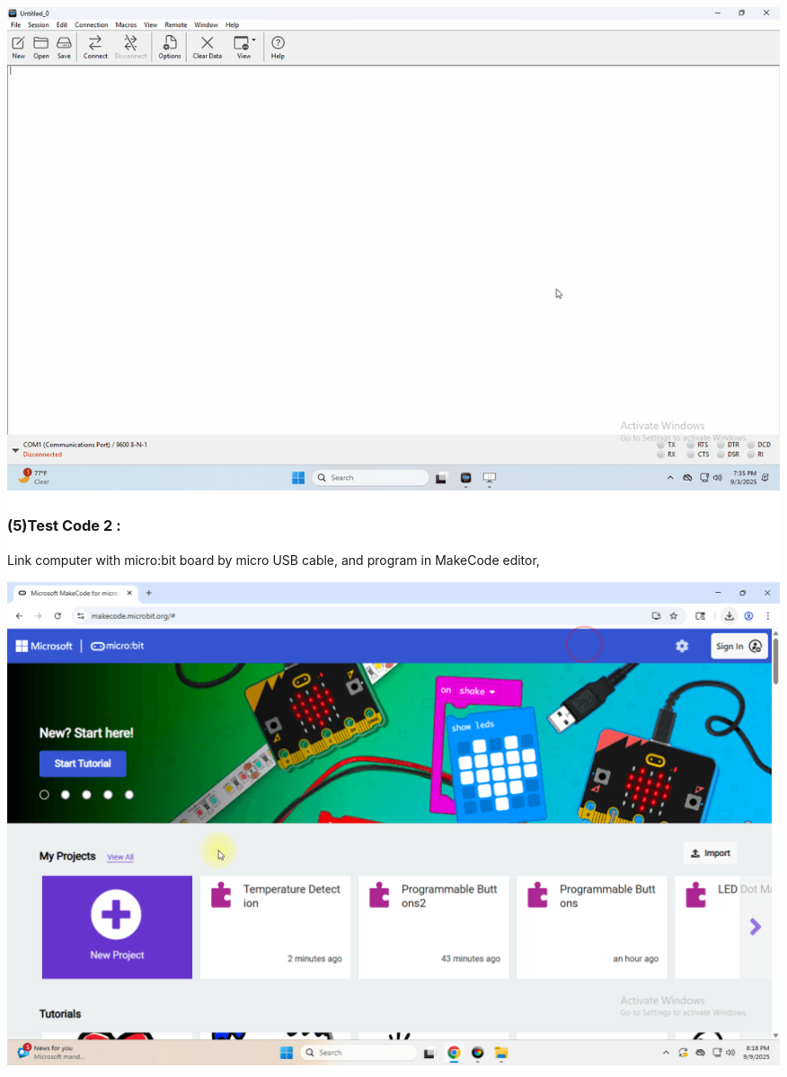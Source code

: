 ![](./images/Animation2.gif)

### (5)Test Code 2 :

Link computer with micro:bit board by micro USB cable, and program in MakeCode editor,

![](./images/17.gif)
